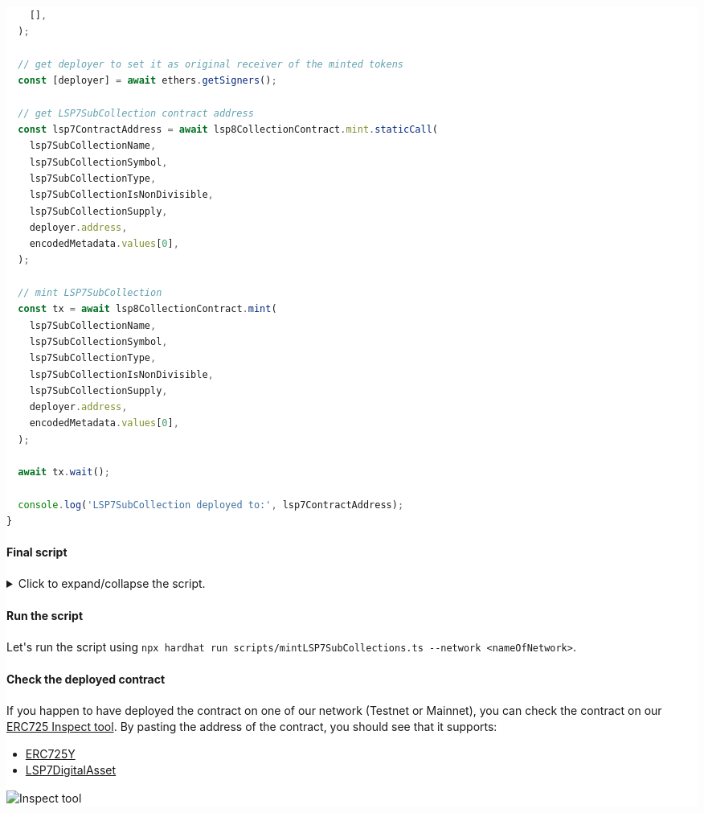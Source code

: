```typescript
    [],
  );

  // get deployer to set it as original receiver of the minted tokens
  const [deployer] = await ethers.getSigners();

  // get LSP7SubCollection contract address
  const lsp7ContractAddress = await lsp8CollectionContract.mint.staticCall(
    lsp7SubCollectionName,
    lsp7SubCollectionSymbol,
    lsp7SubCollectionType,
    lsp7SubCollectionIsNonDivisible,
    lsp7SubCollectionSupply,
    deployer.address,
    encodedMetadata.values[0],
  );

  // mint LSP7SubCollection
  const tx = await lsp8CollectionContract.mint(
    lsp7SubCollectionName,
    lsp7SubCollectionSymbol,
    lsp7SubCollectionType,
    lsp7SubCollectionIsNonDivisible,
    lsp7SubCollectionSupply,
    deployer.address,
    encodedMetadata.values[0],
  );

  await tx.wait();

  console.log('LSP7SubCollection deployed to:', lsp7ContractAddress);
}
```

#### Final script

<details><summary>Click to expand/collapse the script.</summary></details>

#### Run the script

Let's run the script using `npx hardhat run scripts/mintLSP7SubCollections.ts --network <nameOfNetwork>`.

#### Check the deployed contract

If you happen to have deployed the contract on one of our network (Testnet or Mainnet), you can check the contract on our [ERC725 Inspect tool](https://erc725-inspect.lukso.tech/inspector).
By pasting the address of the contract, you should see that it supports:

- [ERC725Y](../../standards/generic-standards/lsp2-json-schema.md)
- [LSP7DigitalAsset](../../standards/tokens/LSP7-Digital-Asset.md)

![Inspect tool](../../../static/img/learn/inspect-tool-lsp7.png)
